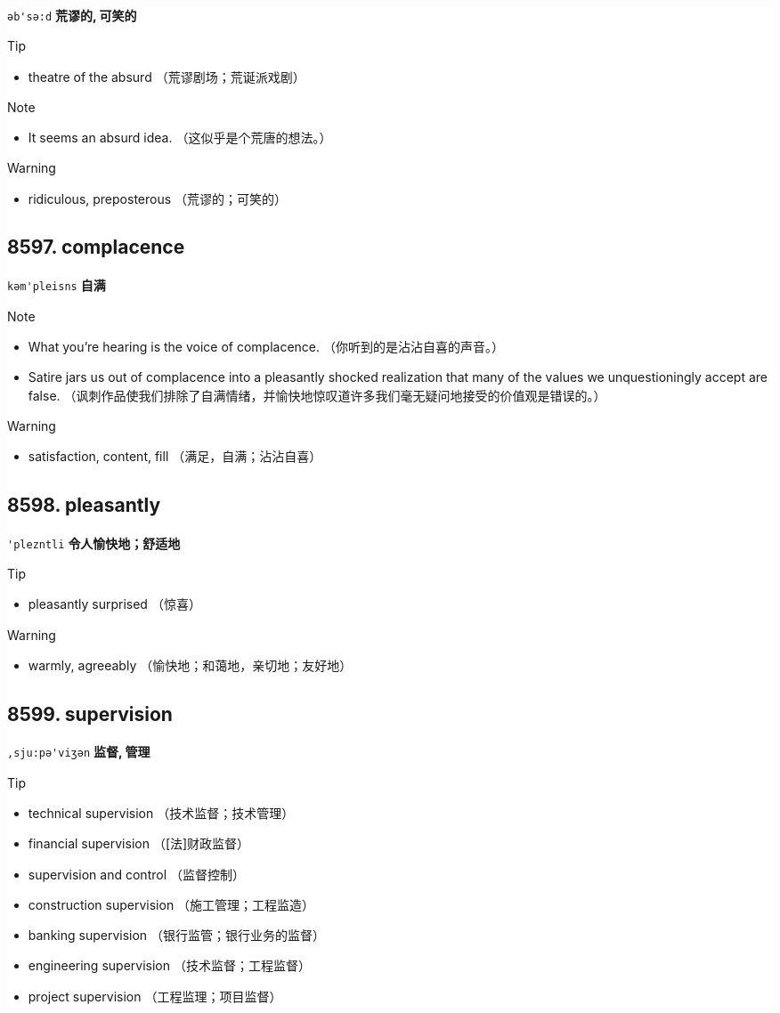 `əb'sə:d`  **荒谬的, 可笑的**

> [!TIP]
>
> - theatre of the absurd （荒谬剧场；荒诞派戏剧）
>

> [!NOTE]
>
> - It seems an absurd idea. （这似乎是个荒唐的想法。）
>

> [!WARNING]
>
> - ridiculous, preposterous （荒谬的；可笑的）
>

## 8597. complacence

`kəm'pleisns`  **自满**

> [!NOTE]
>
> - What you’re hearing is the voice of complacence. （你听到的是沾沾自喜的声音。）
>
> - Satire jars us out of complacence into a pleasantly shocked realization that many of the values we unquestioningly accept are false. （讽刺作品使我们排除了自满情绪，并愉快地惊叹道许多我们毫无疑问地接受的价值观是错误的。）
>

> [!WARNING]
>
> - satisfaction, content, fill （满足，自满；沾沾自喜）
>

## 8598. pleasantly

`'plezntli`  **令人愉快地；舒适地**

> [!TIP]
>
> - pleasantly surprised （惊喜）
>

> [!WARNING]
>
> - warmly, agreeably （愉快地；和蔼地，亲切地；友好地）
>

## 8599. supervision

`,sju:pə'viʒən`  **监督, 管理**

> [!TIP]
>
> - technical supervision （技术监督；技术管理）
>
> - financial supervision （[法]财政监督）
>
> - supervision and control （监督控制）
>
> - construction supervision （施工管理；工程监造）
>
> - banking supervision （银行监管；银行业务的监督）
>
> - engineering supervision （技术监督；工程监督）
>
> - project supervision （工程监理；项目监督）